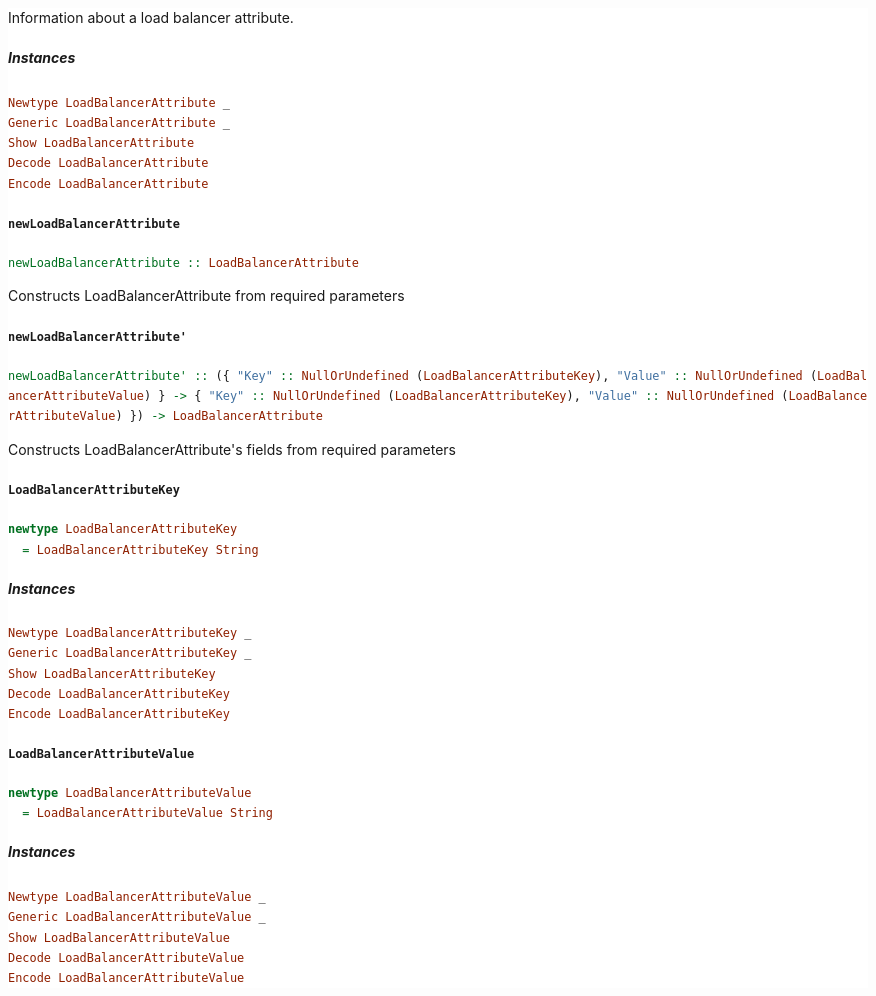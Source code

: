 <p>Information about a load balancer attribute.</p>

##### Instances
``` purescript
Newtype LoadBalancerAttribute _
Generic LoadBalancerAttribute _
Show LoadBalancerAttribute
Decode LoadBalancerAttribute
Encode LoadBalancerAttribute
```

#### `newLoadBalancerAttribute`

``` purescript
newLoadBalancerAttribute :: LoadBalancerAttribute
```

Constructs LoadBalancerAttribute from required parameters

#### `newLoadBalancerAttribute'`

``` purescript
newLoadBalancerAttribute' :: ({ "Key" :: NullOrUndefined (LoadBalancerAttributeKey), "Value" :: NullOrUndefined (LoadBalancerAttributeValue) } -> { "Key" :: NullOrUndefined (LoadBalancerAttributeKey), "Value" :: NullOrUndefined (LoadBalancerAttributeValue) }) -> LoadBalancerAttribute
```

Constructs LoadBalancerAttribute's fields from required parameters

#### `LoadBalancerAttributeKey`

``` purescript
newtype LoadBalancerAttributeKey
  = LoadBalancerAttributeKey String
```

##### Instances
``` purescript
Newtype LoadBalancerAttributeKey _
Generic LoadBalancerAttributeKey _
Show LoadBalancerAttributeKey
Decode LoadBalancerAttributeKey
Encode LoadBalancerAttributeKey
```

#### `LoadBalancerAttributeValue`

``` purescript
newtype LoadBalancerAttributeValue
  = LoadBalancerAttributeValue String
```

##### Instances
``` purescript
Newtype LoadBalancerAttributeValue _
Generic LoadBalancerAttributeValue _
Show LoadBalancerAttributeValue
Decode LoadBalancerAttributeValue
Encode LoadBalancerAttributeValue
```
